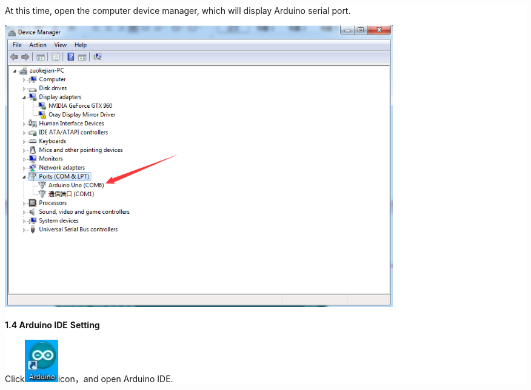 At this time, open the computer device manager, which will display Arduino serial port. 

![](/media/09e91fee277b7a69b8ad57ffa3294d48.png)

**1.4 Arduino IDE** **Setting**

Click![](/media/675ae7298ce0973df720b2fbbb514caa.png)icon，and open Arduino IDE.
